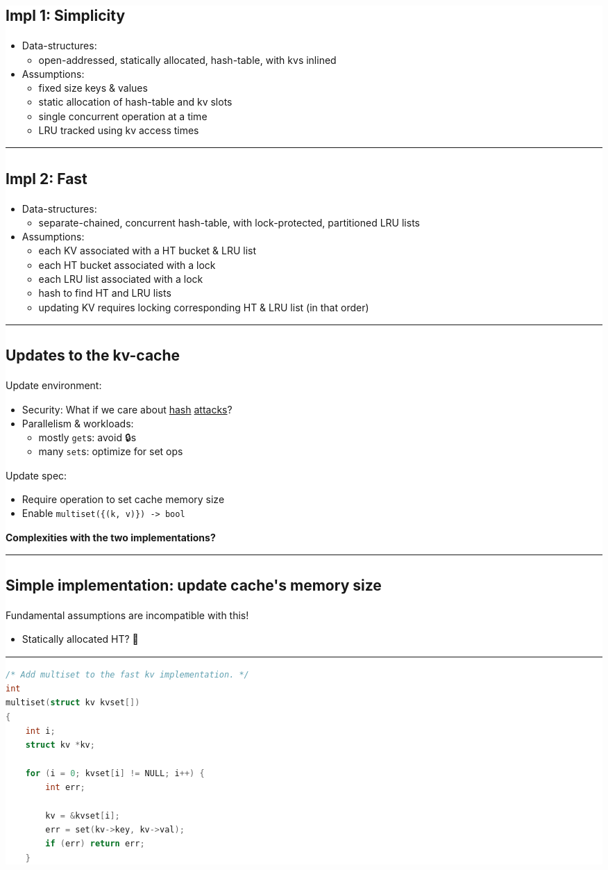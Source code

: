 ## Impl 1:  Simplicity

- Data-structures:
  - open-addressed, statically allocated, hash-table, with kvs inlined
- Assumptions:
  - fixed size keys & values
  - static allocation of hash-table and kv slots
  - single concurrent operation at a time
  - LRU tracked using kv access times

---

## Impl 2: Fast

- Data-structures:
  - separate-chained, concurrent hash-table, with lock-protected, partitioned LRU lists
- Assumptions:
  - each KV associated with a HT bucket & LRU list
  - each HT bucket associated with a lock
  - each LRU list associated with a lock
  - hash to find HT and LRU lists
  - updating KV requires locking corresponding HT & LRU list (in that order)

---

## Updates to the kv-cache

Update environment:
- Security: What if we care about [hash](https://bugs.python.org/issue14621) [attacks](https://fahrplan.events.ccc.de/congress/2011/Fahrplan/events/4680.en.html)?
- Parallelism & workloads:
  - mostly `get`s: avoid :lock:s
  - many `set`s: optimize for set ops

Update spec:
- Require operation to set cache memory size
- Enable `multiset({(k, v)}) -> bool`

**Complexities with the two implementations?**

---

## Simple implementation: update cache's memory size

Fundamental assumptions are incompatible with this!
- Statically allocated HT? :facepalm:

---

```c [1-3|8|12-13]
/* Add multiset to the fast kv implementation. */
int
multiset(struct kv kvset[])
{
	int i;
	struct kv *kv;

	for (i = 0; kvset[i] != NULL; i++) {
		int err;

		kv = &kvset[i];
		err = set(kv->key, kv->val);
		if (err) return err;
	}

```